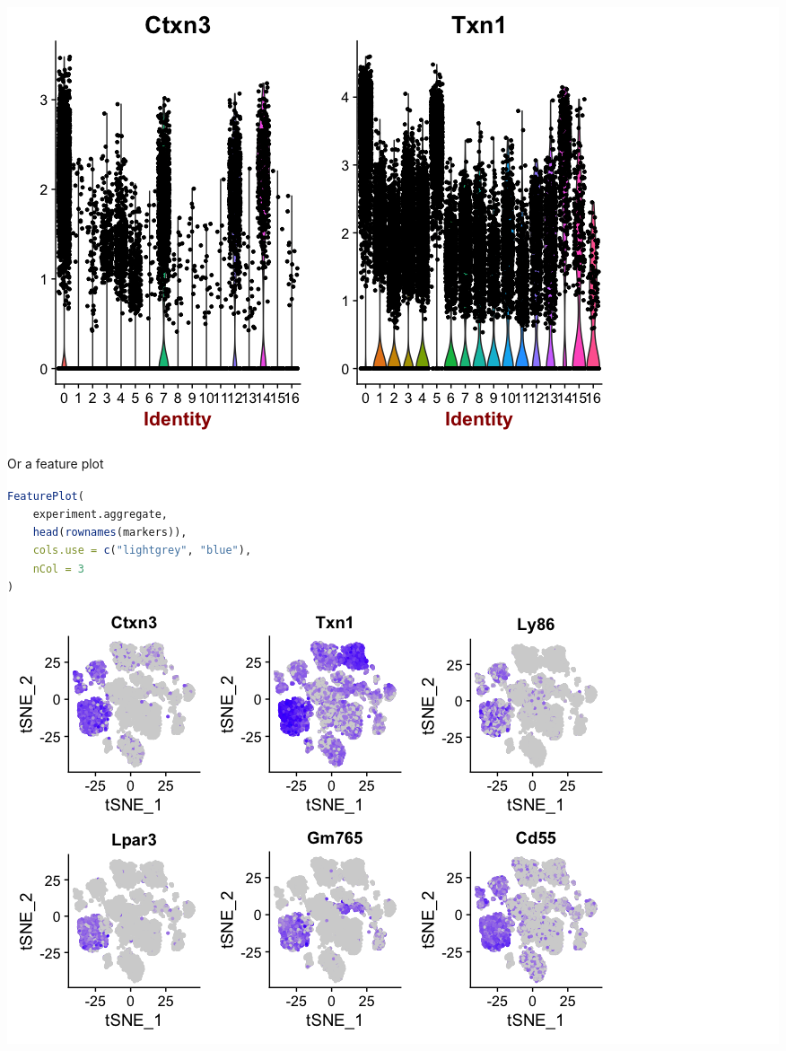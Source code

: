 ![](scRNA_Workshop_files/figure-html/unnamed-chunk-44-1.png)

Or a feature plot

```r
FeaturePlot(
    experiment.aggregate, 
    head(rownames(markers)), 
    cols.use = c("lightgrey", "blue"), 
    nCol = 3
)
```

![](scRNA_Workshop_files/figure-html/unnamed-chunk-45-1.png)
